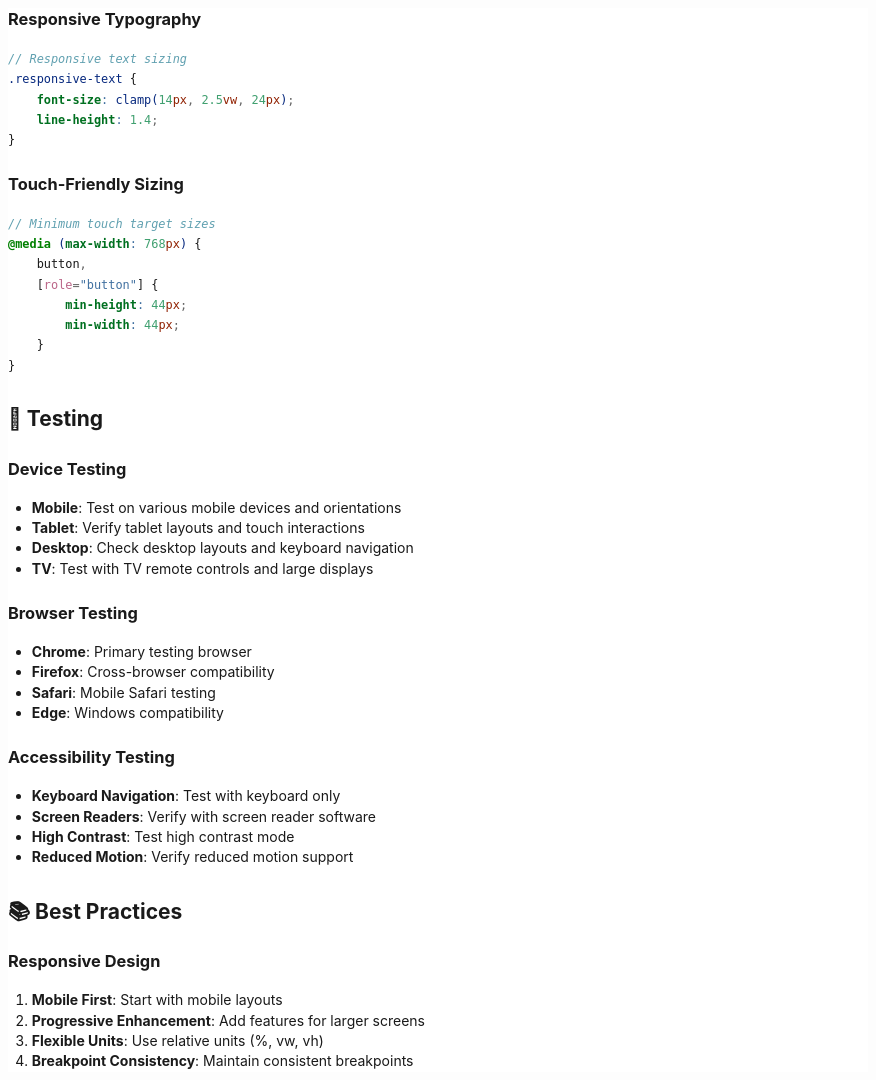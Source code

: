 ### Responsive Typography
```scss
// Responsive text sizing
.responsive-text {
    font-size: clamp(14px, 2.5vw, 24px);
    line-height: 1.4;
}
```

### Touch-Friendly Sizing
```scss
// Minimum touch target sizes
@media (max-width: 768px) {
    button,
    [role="button"] {
        min-height: 44px;
        min-width: 44px;
    }
}
```

## 🔧 Testing

### Device Testing
- **Mobile**: Test on various mobile devices and orientations
- **Tablet**: Verify tablet layouts and touch interactions
- **Desktop**: Check desktop layouts and keyboard navigation
- **TV**: Test with TV remote controls and large displays

### Browser Testing
- **Chrome**: Primary testing browser
- **Firefox**: Cross-browser compatibility
- **Safari**: Mobile Safari testing
- **Edge**: Windows compatibility

### Accessibility Testing
- **Keyboard Navigation**: Test with keyboard only
- **Screen Readers**: Verify with screen reader software
- **High Contrast**: Test high contrast mode
- **Reduced Motion**: Verify reduced motion support

## 📚 Best Practices

### Responsive Design
1. **Mobile First**: Start with mobile layouts
2. **Progressive Enhancement**: Add features for larger screens
3. **Flexible Units**: Use relative units (%, vw, vh)
4. **Breakpoint Consistency**: Maintain consistent breakpoints

